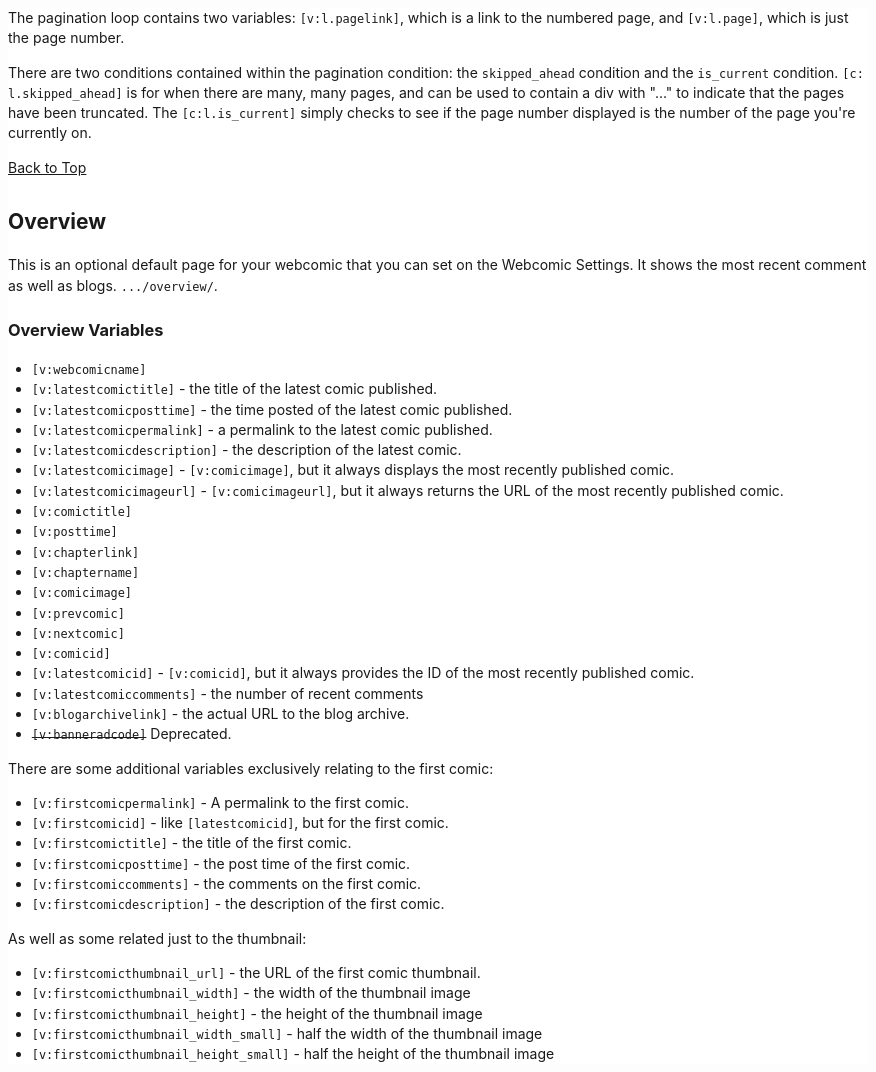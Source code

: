 The pagination loop contains two variables: `[v:l.pagelink]`, which is a link to the numbered page, and `[v:l.page]`, which is just the page number.

There are two conditions contained within the pagination condition: the `skipped_ahead` condition and the `is_current` condition. `[c:l.skipped_ahead]` is for when there are many, many pages, and can be used to contain a div with "..." to indicate that the pages have been truncated. The `[c:l.is_current]` simply checks to see if the page number displayed is the number of the page you're currently on.

[Back to Top](#comicfury-template-engine-documentation)

## Overview

This is an optional default page for your webcomic that you can set on the Webcomic Settings. It shows the most recent comment as well as blogs. `.../overview/`. 

### Overview Variables
- `[v:webcomicname]` 
- `[v:latestcomictitle]` - the title of the latest comic published.
- `[v:latestcomicposttime]` - the time posted of the latest comic published.
- `[v:latestcomicpermalink]` - a permalink to the latest comic published.
- `[v:latestcomicdescription]` - the description of the latest comic.
- `[v:latestcomicimage]` - `[v:comicimage]`, but it always displays the most recently published comic.
- `[v:latestcomicimageurl]` - `[v:comicimageurl]`, but it always returns the URL of the most recently published comic.
- `[v:comictitle]`
- `[v:posttime]`
- `[v:chapterlink]`
- `[v:chaptername]`
- `[v:comicimage]`
- `[v:prevcomic]`
- `[v:nextcomic]`
- `[v:comicid]`
- `[v:latestcomicid]` - `[v:comicid]`, but it always provides the ID of the most recently published comic.
- `[v:latestcomiccomments]` - the number of recent comments
- `[v:blogarchivelink]` - the actual URL to the blog archive.
- ~~`[v:banneradcode]`~~ Deprecated.

There are some additional variables exclusively relating to the first comic:
- `[v:firstcomicpermalink]` - A permalink to the first comic.
- `[v:firstcomicid]` - like `[latestcomicid]`, but for the first comic.
- `[v:firstcomictitle]` - the title of the first comic.
- `[v:firstcomicposttime]` - the post time of the first comic.
- `[v:firstcomiccomments]` - the comments on the first comic.
- `[v:firstcomicdescription]` - the description of the first comic.

As well as some related just to the thumbnail:
- `[v:firstcomicthumbnail_url]` - the URL of the first comic thumbnail.
- `[v:firstcomicthumbnail_width]` - the width of the thumbnail image
- `[v:firstcomicthumbnail_height]` - the height of the thumbnail image
- `[v:firstcomicthumbnail_width_small]` - half the width of the thumbnail image
- `[v:firstcomicthumbnail_height_small]` - half the height of the thumbnail image
